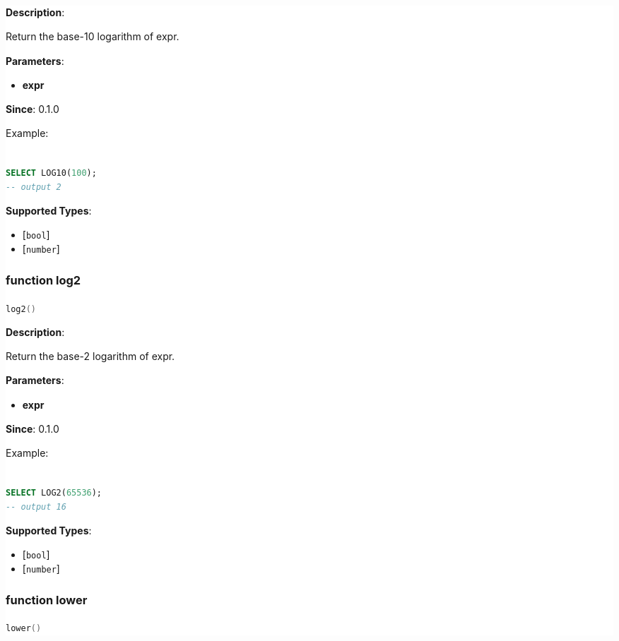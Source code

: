 **Description**:

Return the base-10 logarithm of expr. 

**Parameters**: 

  * **expr** 


**Since**:
0.1.0


Example:

```sql

SELECT LOG10(100);
-- output 2
```


**Supported Types**:

* [`bool`]
* [`number`] 

### function log2

```cpp
log2()
```

**Description**:

Return the base-2 logarithm of expr. 

**Parameters**: 

  * **expr** 


**Since**:
0.1.0


Example:

```sql

SELECT LOG2(65536);
-- output 16
```


**Supported Types**:

* [`bool`]
* [`number`] 

### function lower

```cpp
lower()
```
